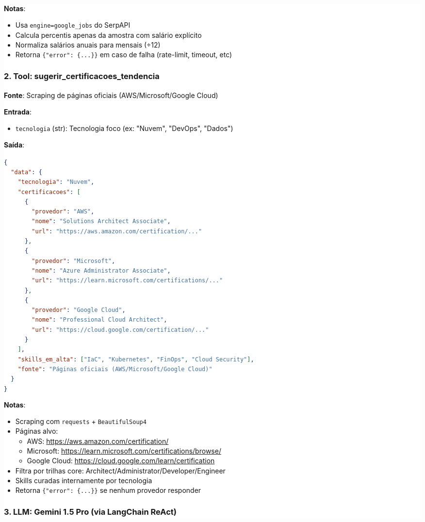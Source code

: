 **Notas**:
- Usa `engine=google_jobs` do SerpAPI
- Calcula percentis apenas da amostra com salário explícito
- Normaliza salários anuais para mensais (÷12)
- Retorna `{"error": {...}}` em caso de falha (rate-limit, timeout, etc)

### 2. Tool: sugerir_certificacoes_tendencia

**Fonte**: Scraping de páginas oficiais (AWS/Microsoft/Google Cloud)

**Entrada**:
- `tecnologia` (str): Tecnologia foco (ex: "Nuvem", "DevOps", "Dados")

**Saída**:
```json
{
  "data": {
    "tecnologia": "Nuvem",
    "certificacoes": [
      {
        "provedor": "AWS",
        "nome": "Solutions Architect Associate",
        "url": "https://aws.amazon.com/certification/..."
      },
      {
        "provedor": "Microsoft",
        "nome": "Azure Administrator Associate",
        "url": "https://learn.microsoft.com/certifications/..."
      },
      {
        "provedor": "Google Cloud",
        "nome": "Professional Cloud Architect",
        "url": "https://cloud.google.com/certification/..."
      }
    ],
    "skills_em_alta": ["IaC", "Kubernetes", "FinOps", "Cloud Security"],
    "fonte": "Páginas oficiais (AWS/Microsoft/Google Cloud)"
  }
}
```

**Notas**:
- Scraping com `requests` + `BeautifulSoup4`
- Páginas alvo:
  - AWS: https://aws.amazon.com/certification/
  - Microsoft: https://learn.microsoft.com/certifications/browse/
  - Google Cloud: https://cloud.google.com/learn/certification
- Filtra por trilhas core: Architect/Administrator/Developer/Engineer
- Skills curadas internamente por tecnologia
- Retorna `{"error": {...}}` se nenhum provedor responder

### 3. LLM: Gemini 1.5 Pro (via LangChain ReAct)
